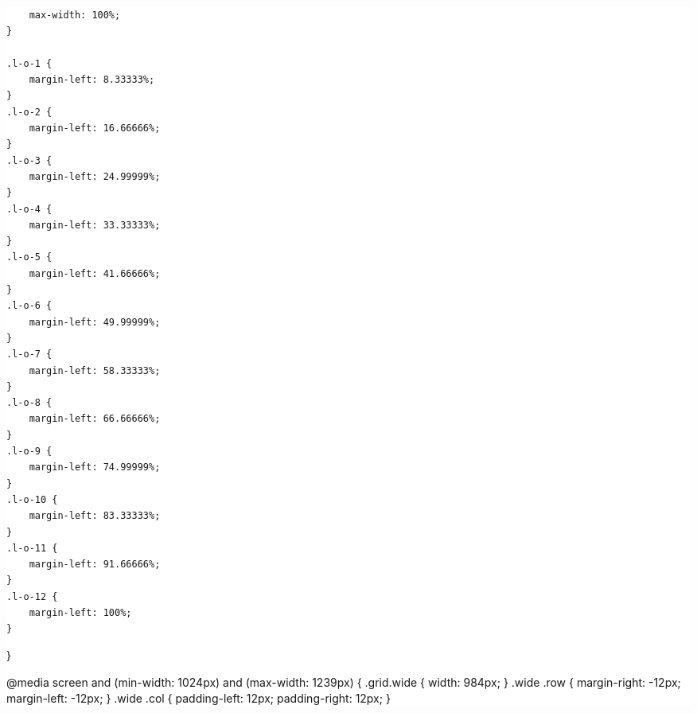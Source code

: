         max-width: 100%;
    }

    .l-o-1 {
        margin-left: 8.33333%;
    }
    .l-o-2 {
        margin-left: 16.66666%;
    }
    .l-o-3 {
        margin-left: 24.99999%;
    }
    .l-o-4 {
        margin-left: 33.33333%;
    }
    .l-o-5 {
        margin-left: 41.66666%;
    }
    .l-o-6 {
        margin-left: 49.99999%;
    }
    .l-o-7 {
        margin-left: 58.33333%;
    }
    .l-o-8 {
        margin-left: 66.66666%;
    }
    .l-o-9 {
        margin-left: 74.99999%;
    }
    .l-o-10 {
        margin-left: 83.33333%;
    }
    .l-o-11 {
        margin-left: 91.66666%;
    }
    .l-o-12 {
        margin-left: 100%;
    }
}

@media screen and (min-width: 1024px) and (max-width: 1239px) {
    .grid.wide {
        width: 984px;
    }
    .wide .row {
        margin-right: -12px;
        margin-left: -12px;
    }
    .wide .col {
        padding-left: 12px;
        padding-right: 12px;
    }
